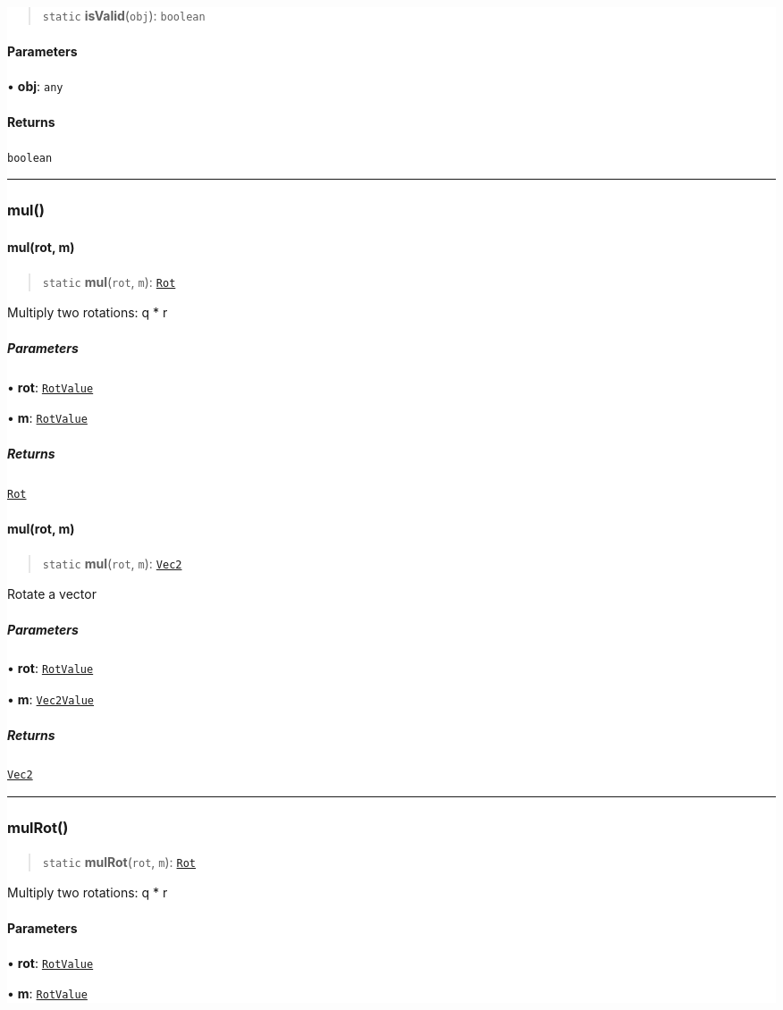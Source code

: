 > `static` **isValid**(`obj`): `boolean`

#### Parameters

• **obj**: `any`

#### Returns

`boolean`

***

### mul()

#### mul(rot, m)

> `static` **mul**(`rot`, `m`): [`Rot`](Rot)

Multiply two rotations: q * r

##### Parameters

• **rot**: [`RotValue`](../interfaces/RotValue)

• **m**: [`RotValue`](../interfaces/RotValue)

##### Returns

[`Rot`](Rot)

#### mul(rot, m)

> `static` **mul**(`rot`, `m`): [`Vec2`](Vec2)

Rotate a vector

##### Parameters

• **rot**: [`RotValue`](../interfaces/RotValue)

• **m**: [`Vec2Value`](../interfaces/Vec2Value)

##### Returns

[`Vec2`](Vec2)

***

### mulRot()

> `static` **mulRot**(`rot`, `m`): [`Rot`](Rot)

Multiply two rotations: q * r

#### Parameters

• **rot**: [`RotValue`](../interfaces/RotValue)

• **m**: [`RotValue`](../interfaces/RotValue)
